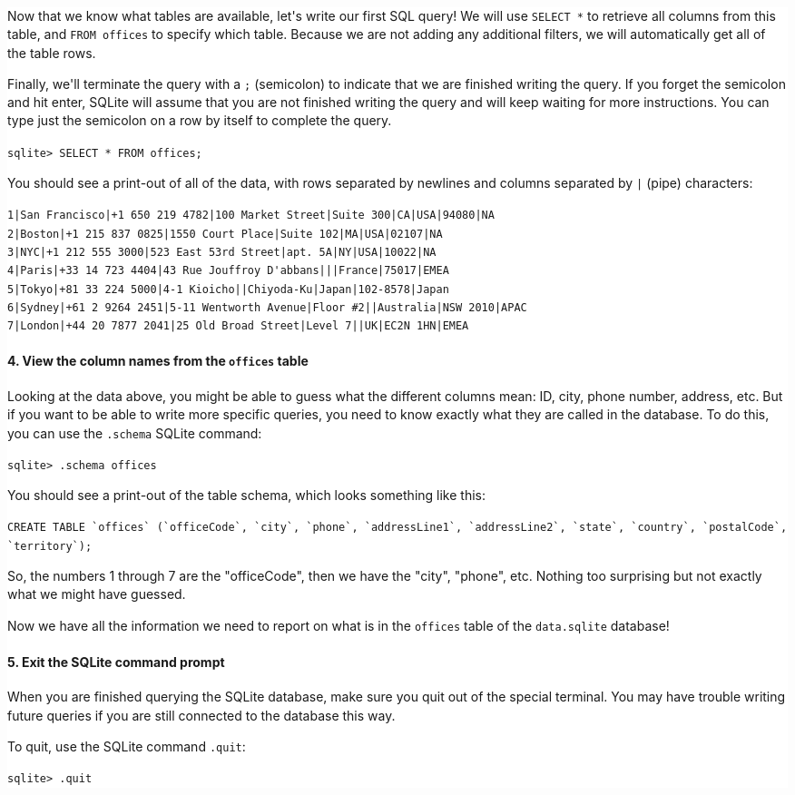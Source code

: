 Now that we know what tables are available, let's write our first SQL query! We will use `SELECT *` to retrieve all columns from this table, and `FROM offices` to specify which table. Because we are not adding any additional filters, we will automatically get all of the table rows.

Finally, we'll terminate the query with a `;` (semicolon) to indicate that we are finished writing the query. If you forget the semicolon and hit enter, SQLite will assume that you are not finished writing the query and will keep waiting for more instructions. You can type just the semicolon on a row by itself to complete the query.

```
sqlite> SELECT * FROM offices;
```

You should see a print-out of all of the data, with rows separated by newlines and columns separated by `|` (pipe) characters:

```
1|San Francisco|+1 650 219 4782|100 Market Street|Suite 300|CA|USA|94080|NA
2|Boston|+1 215 837 0825|1550 Court Place|Suite 102|MA|USA|02107|NA
3|NYC|+1 212 555 3000|523 East 53rd Street|apt. 5A|NY|USA|10022|NA
4|Paris|+33 14 723 4404|43 Rue Jouffroy D'abbans|||France|75017|EMEA
5|Tokyo|+81 33 224 5000|4-1 Kioicho||Chiyoda-Ku|Japan|102-8578|Japan
6|Sydney|+61 2 9264 2451|5-11 Wentworth Avenue|Floor #2||Australia|NSW 2010|APAC
7|London|+44 20 7877 2041|25 Old Broad Street|Level 7||UK|EC2N 1HN|EMEA
```
#### 4. View the column names from the `offices` table

Looking at the data above, you might be able to guess what the different columns mean: ID, city, phone number, address, etc. But if you want to be able to write more specific queries, you need to know exactly what they are called in the database. To do this, you can use the `.schema` SQLite command:

```
sqlite> .schema offices
```

You should see a print-out of the table schema, which looks something like this:

```
CREATE TABLE `offices` (`officeCode`, `city`, `phone`, `addressLine1`, `addressLine2`, `state`, `country`, `postalCode`, `territory`);
```

So, the numbers 1 through 7 are the "officeCode", then we have the "city", "phone", etc. Nothing too surprising but not exactly what we might have guessed.

Now we have all the information we need to report on what is in the `offices` table of the `data.sqlite` database!

#### 5. Exit the SQLite command prompt

When you are finished querying the SQLite database, make sure you quit out of the special terminal. You may have trouble writing future queries if you are still connected to the database this way.

To quit, use the SQLite command `.quit`:

```
sqlite> .quit
```
